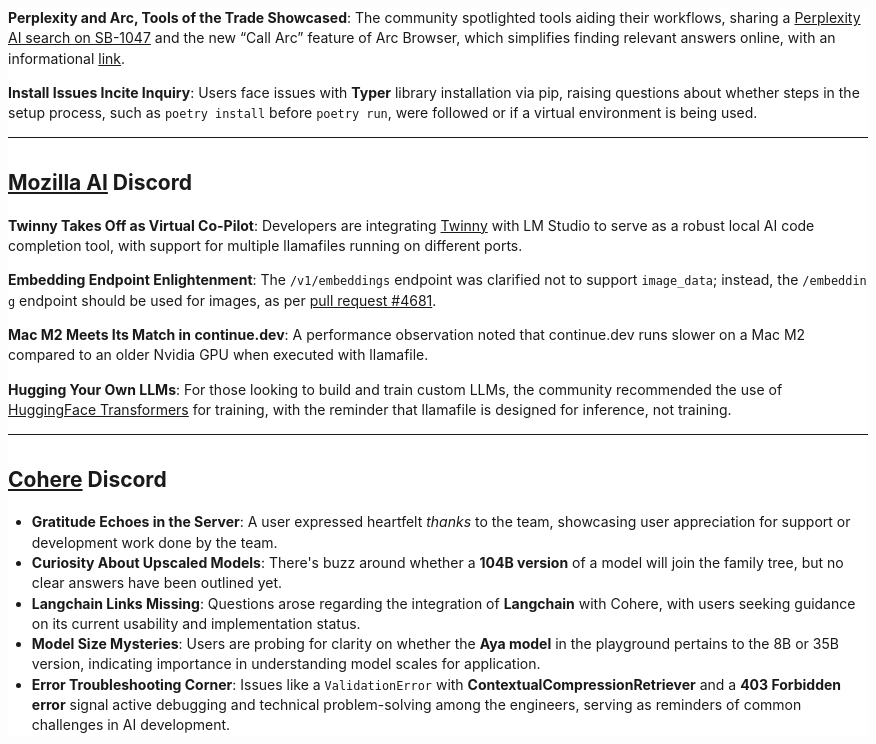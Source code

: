 **Perplexity and Arc, Tools of the Trade Showcased**: The community spotlighted tools aiding their workflows, sharing a [Perplexity AI search on SB-1047](https://www.perplexity.ai/search/SB-1047-Senate-2kZmFYHoTxe.rWUYat4B2A) and the new “Call Arc” feature of Arc Browser, which simplifies finding relevant answers online, with an informational [link](https://arc.net/e/C56904FA-1C75-4D77-9A87-E7F1A52529CD).

**Install Issues Incite Inquiry**: Users face issues with **Typer** library installation via pip, raising questions about whether steps in the setup process, such as `poetry install` before `poetry run`, were followed or if a virtual environment is being used.



---



## [Mozilla AI](https://discord.com/channels/1089876418936180786) Discord

**Twinny Takes Off as Virtual Co-Pilot**: Developers are integrating [Twinny](https://github.com/rjmacarthy/twinny) with LM Studio to serve as a robust local AI code completion tool, with support for multiple llamafiles running on different ports.

**Embedding Endpoint Enlightenment**: The `/v1/embeddings` endpoint was clarified not to support `image_data`; instead, the `/embedding` endpoint should be used for images, as per [pull request #4681](https://github.com/ggerganov/llama.cpp/pull/4681).

**Mac M2 Meets Its Match in continue.dev**: A performance observation noted that continue.dev runs slower on a Mac M2 compared to an older Nvidia GPU when executed with llamafile.

**Hugging Your Own LLMs**: For those looking to build and train custom LLMs, the community recommended the use of [HuggingFace Transformers](https://huggingface.co/docs/transformers/index) for training, with the reminder that llamafile is designed for inference, not training.



---



## [Cohere](https://discord.com/channels/954421988141711382) Discord

- **Gratitude Echoes in the Server**: A user expressed heartfelt *thanks* to the team, showcasing user appreciation for support or development work done by the team.
- **Curiosity About Upscaled Models**: There's buzz around whether a **104B version** of a model will join the family tree, but no clear answers have been outlined yet.
- **Langchain Links Missing**: Questions arose regarding the integration of **Langchain** with Cohere, with users seeking guidance on its current usability and implementation status.
- **Model Size Mysteries**: Users are probing for clarity on whether the **Aya model** in the playground pertains to the 8B or 35B version, indicating importance in understanding model scales for application.
- **Error Troubleshooting Corner**: Issues like a `ValidationError` with **ContextualCompressionRetriever** and a **403 Forbidden error** signal active debugging and technical problem-solving among the engineers, serving as reminders of common challenges in AI development.

